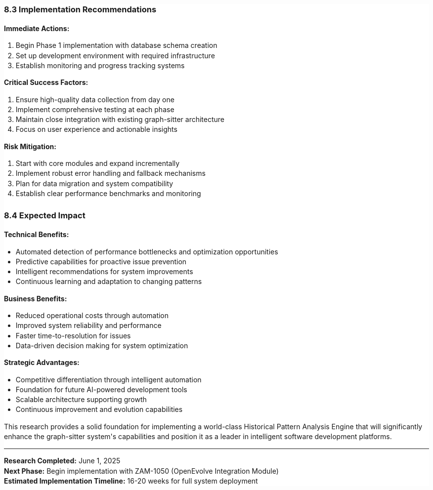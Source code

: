 ### 8.3 Implementation Recommendations

**Immediate Actions:**
1. Begin Phase 1 implementation with database schema creation
2. Set up development environment with required infrastructure
3. Establish monitoring and progress tracking systems

**Critical Success Factors:**
1. Ensure high-quality data collection from day one
2. Implement comprehensive testing at each phase
3. Maintain close integration with existing graph-sitter architecture
4. Focus on user experience and actionable insights

**Risk Mitigation:**
1. Start with core modules and expand incrementally
2. Implement robust error handling and fallback mechanisms
3. Plan for data migration and system compatibility
4. Establish clear performance benchmarks and monitoring

### 8.4 Expected Impact

**Technical Benefits:**
- Automated detection of performance bottlenecks and optimization opportunities
- Predictive capabilities for proactive issue prevention
- Intelligent recommendations for system improvements
- Continuous learning and adaptation to changing patterns

**Business Benefits:**
- Reduced operational costs through automation
- Improved system reliability and performance
- Faster time-to-resolution for issues
- Data-driven decision making for system optimization

**Strategic Advantages:**
- Competitive differentiation through intelligent automation
- Foundation for future AI-powered development tools
- Scalable architecture supporting growth
- Continuous improvement and evolution capabilities

This research provides a solid foundation for implementing a world-class Historical Pattern Analysis Engine that will significantly enhance the graph-sitter system's capabilities and position it as a leader in intelligent software development platforms.

---

**Research Completed:** June 1, 2025  
**Next Phase:** Begin implementation with ZAM-1050 (OpenEvolve Integration Module)  
**Estimated Implementation Timeline:** 16-20 weeks for full system deployment


